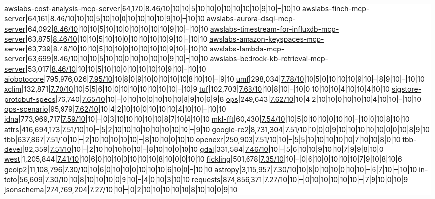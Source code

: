[awslabs-cost-analysis-mcp-server](https://pypi.org/project/awslabs-cost-analysis-mcp-server)|64,170|[8.46/10](https://deps.dev/pypi/awslabs-cost-analysis-mcp-server)|10|10|5|10|10|0|10|10|10|10|9|10|–|10|10
[awslabs-finch-mcp-server](https://pypi.org/project/awslabs-finch-mcp-server)|64,161|[8.46/10](https://deps.dev/pypi/awslabs-finch-mcp-server)|10|10|5|10|10|0|10|10|10|10|9|10|–|10|10
[awslabs-aurora-dsql-mcp-server](https://pypi.org/project/awslabs-aurora-dsql-mcp-server)|64,092|[8.46/10](https://deps.dev/pypi/awslabs-aurora-dsql-mcp-server)|10|10|5|10|10|0|10|10|10|10|9|10|–|10|10
[awslabs-timestream-for-influxdb-mcp-server](https://pypi.org/project/awslabs-timestream-for-influxdb-mcp-server)|63,875|[8.46/10](https://deps.dev/pypi/awslabs-timestream-for-influxdb-mcp-server)|10|10|5|10|10|0|10|10|10|10|9|10|–|10|10
[awslabs-amazon-keyspaces-mcp-server](https://pypi.org/project/awslabs-amazon-keyspaces-mcp-server)|63,739|[8.46/10](https://deps.dev/pypi/awslabs-amazon-keyspaces-mcp-server)|10|10|5|10|10|0|10|10|10|10|9|10|–|10|10
[awslabs-lambda-mcp-server](https://pypi.org/project/awslabs-lambda-mcp-server)|63,699|[8.46/10](https://deps.dev/pypi/awslabs-lambda-mcp-server)|10|10|5|10|10|0|10|10|10|10|9|10|–|10|10
[awslabs-bedrock-kb-retrieval-mcp-server](https://pypi.org/project/awslabs-bedrock-kb-retrieval-mcp-server)|53,017|[8.46/10](https://deps.dev/pypi/awslabs-bedrock-kb-retrieval-mcp-server)|10|10|5|10|10|0|10|10|10|10|9|10|–|10|10
[aiobotocore](https://pypi.org/project/aiobotocore)|795,976,026|[7.95/10](https://deps.dev/pypi/aiobotocore)|10|8|0|9|10|0|10|10|10|8|10|10|–|9|10
[umf](https://pypi.org/project/umf)|298,034|[7.78/10](https://deps.dev/pypi/umf)|10|5|0|10|10|10|9|10|–|8|9|10|–|10|10
[xclim](https://pypi.org/project/xclim)|132,871|[7.70/10](https://deps.dev/pypi/xclim)|10|5|5|6|10|0|10|10|10|10|10|10|–|10|9
[tuf](https://pypi.org/project/tuf)|102,703|[7.68/10](https://deps.dev/pypi/tuf)|10|8|10|–|10|0|10|10|10|4|10|10|4|10|10
[sigstore-protobuf-specs](https://pypi.org/project/sigstore-protobuf-specs)|76,740|[7.65/10](https://deps.dev/pypi/sigstore-protobuf-specs)|10|–|0|10|10|0|10|10|10|8|9|10|6|9|8
[ops](https://pypi.org/project/ops)|249,643|[7.62/10](https://deps.dev/pypi/ops)|10|4|2|10|10|0|10|10|10|4|10|10|–|10|10
[ops-scenario](https://pypi.org/project/ops-scenario)|95,979|[7.62/10](https://deps.dev/pypi/ops-scenario)|10|4|2|10|10|0|10|10|10|4|10|10|–|10|10
[idna](https://pypi.org/project/idna)|773,969,717|[7.59/10](https://deps.dev/pypi/idna)|10|–|0|3|10|10|10|10|10|8|7|10|4|10|10
[mkl-fft](https://pypi.org/project/mkl-fft)|60,430|[7.54/10](https://deps.dev/pypi/mkl-fft)|10|5|0|10|10|0|10|10|–|10|0|10|8|10|10
[attrs](https://pypi.org/project/attrs)|416,694,173|[7.51/10](https://deps.dev/pypi/attrs)|10|–|5|2|10|10|10|10|10|10|10|10|–|9|10
[google-re2](https://pypi.org/project/google-re2)|8,731,304|[7.51/10](https://deps.dev/pypi/google-re2)|10|0|0|9|10|10|10|10|10|0|0|10|8|9|10
[tbb](https://pypi.org/project/tbb)|637,867|[7.51/10](https://deps.dev/pypi/tbb)|10|–|2|10|10|10|10|10|–|8|10|10|0|10|10
[openexr](https://pypi.org/project/openexr)|250,903|[7.51/10](https://deps.dev/pypi/openexr)|10|–|5|5|10|10|10|10|10|7|10|10|8|0|10
[tbb-devel](https://pypi.org/project/tbb-devel)|82,359|[7.51/10](https://deps.dev/pypi/tbb-devel)|10|–|2|10|10|10|10|10|–|8|10|10|0|10|10
[gdal](https://pypi.org/project/gdal)|331,584|[7.46/10](https://deps.dev/pypi/gdal)|10|–|5|6|10|10|9|10|10|7|9|9|8|10|0
[west](https://pypi.org/project/west)|1,205,844|[7.41/10](https://deps.dev/pypi/west)|10|6|0|10|10|0|10|10|10|8|10|0|0|10|10
[fickling](https://pypi.org/project/fickling)|501,678|[7.35/10](https://deps.dev/pypi/fickling)|10|–|0|6|10|0|10|10|10|7|9|10|8|10|6
[geoip2](https://pypi.org/project/geoip2)|11,108,796|[7.30/10](https://deps.dev/pypi/geoip2)|10|6|0|10|10|0|10|10|10|6|10|0|–|10|10
[astropy](https://pypi.org/project/astropy)|3,115,957|[7.30/10](https://deps.dev/pypi/astropy)|10|8|0|10|10|0|10|10|–|6|7|10|–|10|10
[in-toto](https://pypi.org/project/in-toto)|56,609|[7.30/10](https://deps.dev/pypi/in-toto)|10|8|10|10|10|0|9|10|–|4|0|10|3|10|10
[requests](https://pypi.org/project/requests)|874,856,371|[7.27/10](https://deps.dev/pypi/requests)|10|–|0|10|10|10|10|10|–|7|9|10|0|10|9
[jsonschema](https://pypi.org/project/jsonschema)|274,769,204|[7.27/10](https://deps.dev/pypi/jsonschema)|10|–|0|2|10|10|10|10|10|8|10|10|0|9|10